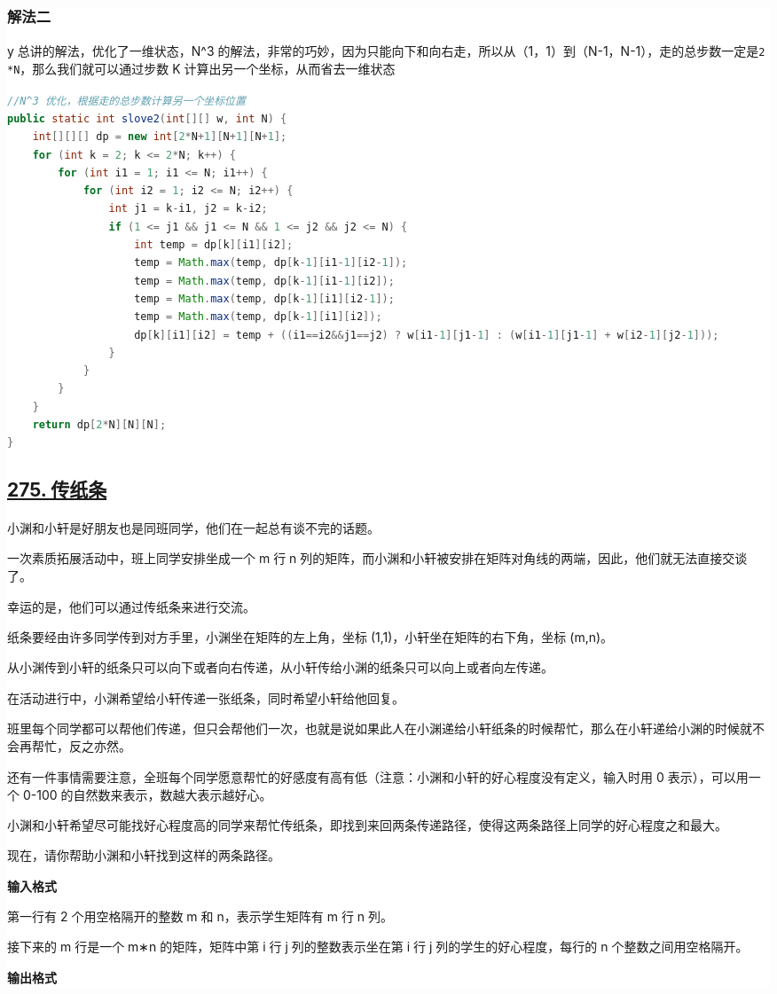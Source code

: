 ### 解法二

y 总讲的解法，优化了一维状态，N^3 的解法，非常的巧妙，因为只能向下和向右走，所以从（1，1）到（N-1，N-1），走的总步数一定是`2*N`，那么我们就可以通过步数 K 计算出另一个坐标，从而省去一维状态

```java
//N^3 优化，根据走的总步数计算另一个坐标位置
public static int slove2(int[][] w, int N) {
    int[][][] dp = new int[2*N+1][N+1][N+1];
    for (int k = 2; k <= 2*N; k++) {
        for (int i1 = 1; i1 <= N; i1++) {
            for (int i2 = 1; i2 <= N; i2++) {
                int j1 = k-i1, j2 = k-i2;
                if (1 <= j1 && j1 <= N && 1 <= j2 && j2 <= N) {
                    int temp = dp[k][i1][i2]; 
                    temp = Math.max(temp, dp[k-1][i1-1][i2-1]);
                    temp = Math.max(temp, dp[k-1][i1-1][i2]);
                    temp = Math.max(temp, dp[k-1][i1][i2-1]);
                    temp = Math.max(temp, dp[k-1][i1][i2]);
                    dp[k][i1][i2] = temp + ((i1==i2&&j1==j2) ? w[i1-1][j1-1] : (w[i1-1][j1-1] + w[i2-1][j2-1]));     
                }
            }
        }
    }
    return dp[2*N][N][N];
}
```
## [275. 传纸条](https://www.acwing.com/problem/content/277/)

小渊和小轩是好朋友也是同班同学，他们在一起总有谈不完的话题。

一次素质拓展活动中，班上同学安排坐成一个 m 行 n 列的矩阵，而小渊和小轩被安排在矩阵对角线的两端，因此，他们就无法直接交谈了。

幸运的是，他们可以通过传纸条来进行交流。

纸条要经由许多同学传到对方手里，小渊坐在矩阵的左上角，坐标 (1,1)，小轩坐在矩阵的右下角，坐标 (m,n)。

从小渊传到小轩的纸条只可以向下或者向右传递，从小轩传给小渊的纸条只可以向上或者向左传递。 

在活动进行中，小渊希望给小轩传递一张纸条，同时希望小轩给他回复。

班里每个同学都可以帮他们传递，但只会帮他们一次，也就是说如果此人在小渊递给小轩纸条的时候帮忙，那么在小轩递给小渊的时候就不会再帮忙，反之亦然。 

还有一件事情需要注意，全班每个同学愿意帮忙的好感度有高有低（注意：小渊和小轩的好心程度没有定义，输入时用 0 表示），可以用一个 0-100 的自然数来表示，数越大表示越好心。

小渊和小轩希望尽可能找好心程度高的同学来帮忙传纸条，即找到来回两条传递路径，使得这两条路径上同学的好心程度之和最大。

现在，请你帮助小渊和小轩找到这样的两条路径。

**输入格式**

第一行有 2 个用空格隔开的整数 m 和 n，表示学生矩阵有 m 行 n 列。

接下来的 m 行是一个 m∗n 的矩阵，矩阵中第 i 行 j 列的整数表示坐在第 i 行 j 列的学生的好心程度，每行的 n 个整数之间用空格隔开。

**输出格式**
